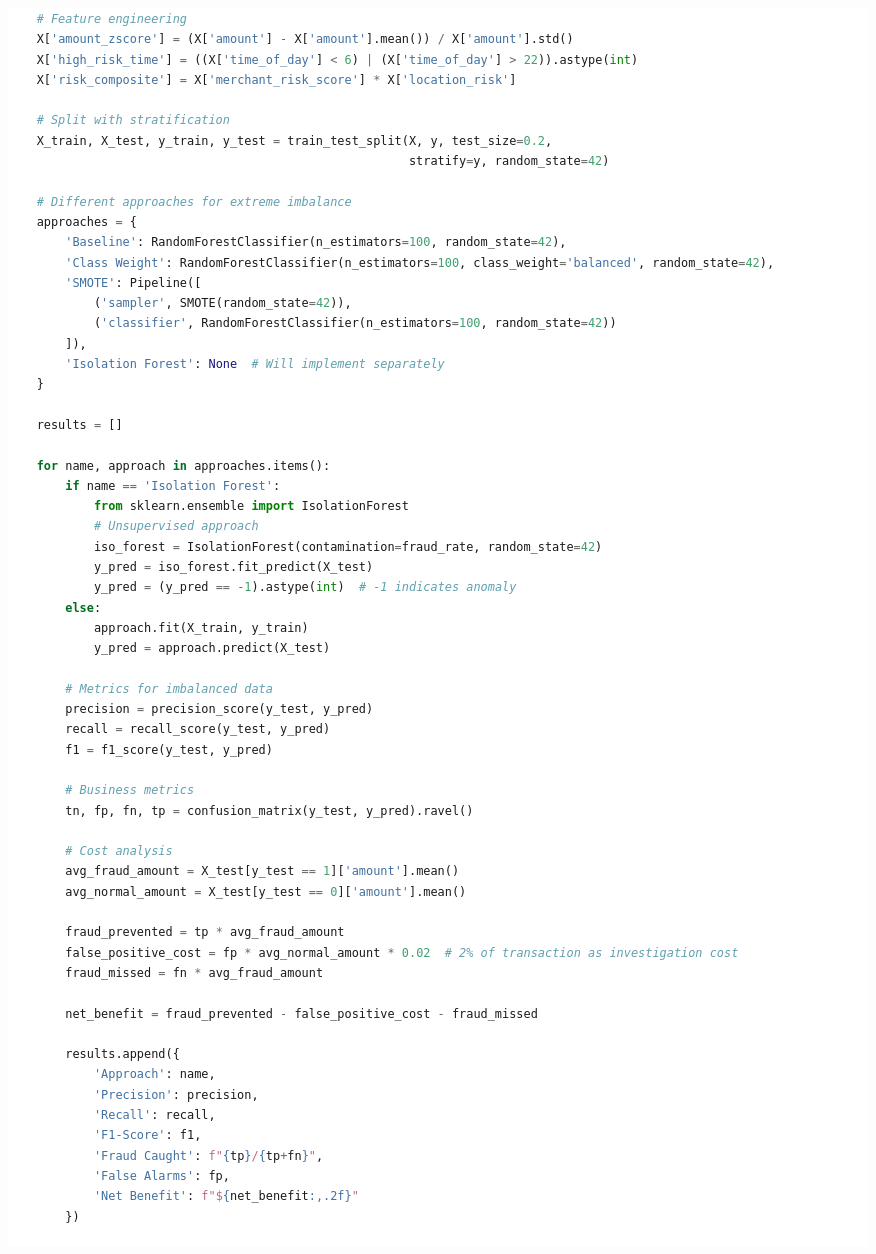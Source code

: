 ```python
    # Feature engineering
    X['amount_zscore'] = (X['amount'] - X['amount'].mean()) / X['amount'].std()
    X['high_risk_time'] = ((X['time_of_day'] < 6) | (X['time_of_day'] > 22)).astype(int)
    X['risk_composite'] = X['merchant_risk_score'] * X['location_risk']
    
    # Split with stratification
    X_train, X_test, y_train, y_test = train_test_split(X, y, test_size=0.2,
                                                        stratify=y, random_state=42)
    
    # Different approaches for extreme imbalance
    approaches = {
        'Baseline': RandomForestClassifier(n_estimators=100, random_state=42),
        'Class Weight': RandomForestClassifier(n_estimators=100, class_weight='balanced', random_state=42),
        'SMOTE': Pipeline([
            ('sampler', SMOTE(random_state=42)),
            ('classifier', RandomForestClassifier(n_estimators=100, random_state=42))
        ]),
        'Isolation Forest': None  # Will implement separately
    }
    
    results = []
    
    for name, approach in approaches.items():
        if name == 'Isolation Forest':
            from sklearn.ensemble import IsolationForest
            # Unsupervised approach
            iso_forest = IsolationForest(contamination=fraud_rate, random_state=42)
            y_pred = iso_forest.fit_predict(X_test)
            y_pred = (y_pred == -1).astype(int)  # -1 indicates anomaly
        else:
            approach.fit(X_train, y_train)
            y_pred = approach.predict(X_test)
        
        # Metrics for imbalanced data
        precision = precision_score(y_test, y_pred)
        recall = recall_score(y_test, y_pred)
        f1 = f1_score(y_test, y_pred)
        
        # Business metrics
        tn, fp, fn, tp = confusion_matrix(y_test, y_pred).ravel()
        
        # Cost analysis
        avg_fraud_amount = X_test[y_test == 1]['amount'].mean()
        avg_normal_amount = X_test[y_test == 0]['amount'].mean()
        
        fraud_prevented = tp * avg_fraud_amount
        false_positive_cost = fp * avg_normal_amount * 0.02  # 2% of transaction as investigation cost
        fraud_missed = fn * avg_fraud_amount
        
        net_benefit = fraud_prevented - false_positive_cost - fraud_missed
        
        results.append({
            'Approach': name,
            'Precision': precision,
            'Recall': recall,
            'F1-Score': f1,
            'Fraud Caught': f"{tp}/{tp+fn}",
            'False Alarms': fp,
            'Net Benefit': f"${net_benefit:,.2f}"
        })
    
```